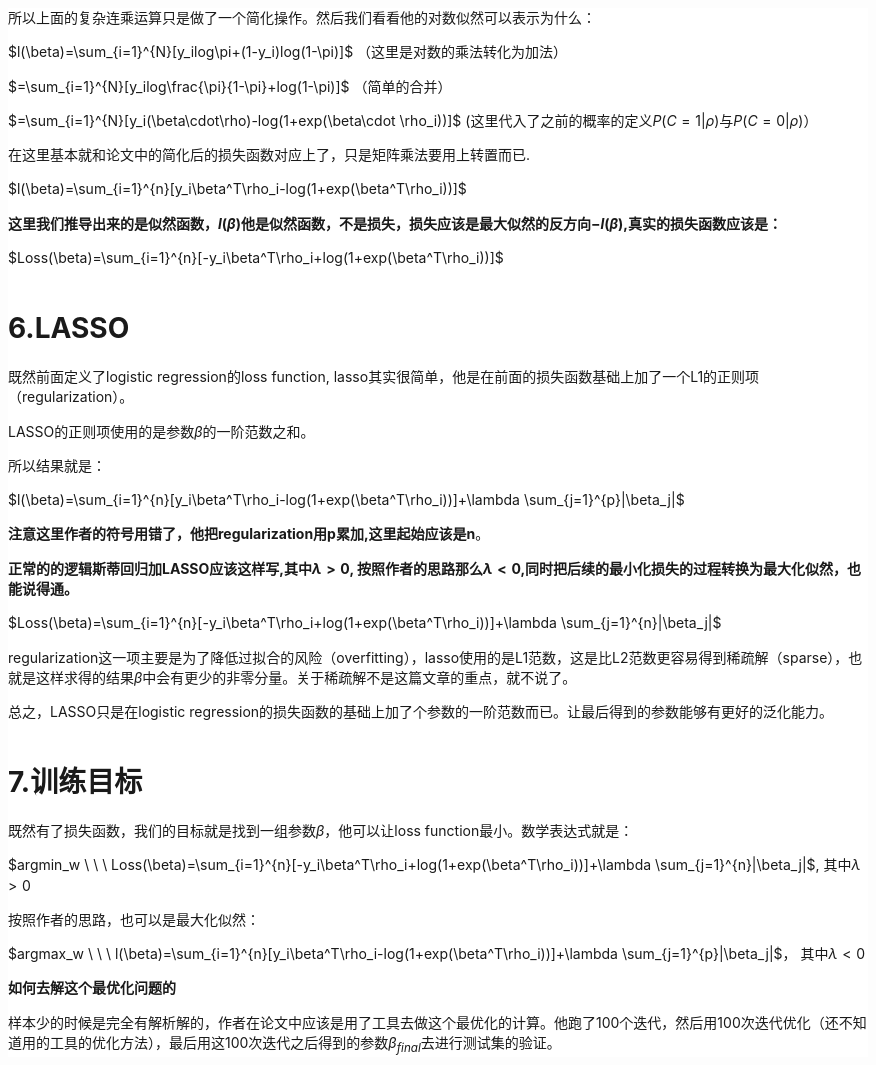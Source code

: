 所以上面的复杂连乘运算只是做了一个简化操作。然后我们看看他的对数似然可以表示为什么：

$l(\beta)=\sum_{i=1}^{N}[y_ilog\pi+(1-y_i)log(1-\pi)]$  （这里是对数的乘法转化为加法）

$=\sum_{i=1}^{N}[y_ilog\frac{\pi}{1-\pi}+log(1-\pi)]$    （简单的合并）

$=\sum_{i=1}^{N}[y_i(\beta\cdot\rho)-log(1+exp(\beta\cdot \rho_i))]$  (这里代入了之前的概率的定义$P(C=1|\rho)$与$P(C=0|\rho)$）



在这里基本就和论文中的简化后的损失函数对应上了，只是矩阵乘法要用上转置而已.

$l(\beta)=\sum_{i=1}^{n}[y_i\beta^T\rho_i-log(1+exp(\beta^T\rho_i))]$

**这里我们推导出来的是似然函数，$l(\beta)$他是似然函数，不是损失，损失应该是最大似然的反方向$-l(\beta)$,真实的损失函数应该是：**

$Loss(\beta)=\sum_{i=1}^{n}[-y_i\beta^T\rho_i+log(1+exp(\beta^T\rho_i))]$



# 6.LASSO

既然前面定义了logistic regression的loss function, lasso其实很简单，他是在前面的损失函数基础上加了一个L1的正则项（regularization）。

LASSO的正则项使用的是参数$\beta$的一阶范数之和。

所以结果就是：

$l(\beta)=\sum_{i=1}^{n}[y_i\beta^T\rho_i-log(1+exp(\beta^T\rho_i))]+\lambda \sum_{j=1}^{p}|\beta_j|$

**注意这里作者的符号用错了，他把regularization用p累加,这里起始应该是n**。

**正常的的逻辑斯蒂回归加LASSO应该这样写,其中$\lambda>0$, 按照作者的思路那么$\lambda<0$,同时把后续的最小化损失的过程转换为最大化似然，也能说得通。**

$Loss(\beta)=\sum_{i=1}^{n}[-y_i\beta^T\rho_i+log(1+exp(\beta^T\rho_i))]+\lambda \sum_{j=1}^{n}|\beta_j|$

regularization这一项主要是为了降低过拟合的风险（overfitting），lasso使用的是L1范数，这是比L2范数更容易得到稀疏解（sparse），也就是这样求得的结果$\beta$中会有更少的非零分量。关于稀疏解不是这篇文章的重点，就不说了。

总之，LASSO只是在logistic regression的损失函数的基础上加了个参数的一阶范数而已。让最后得到的参数能够有更好的泛化能力。

# 7.训练目标

既然有了损失函数，我们的目标就是找到一组参数$\beta$，他可以让loss function最小。数学表达式就是：

$argmin_w \ \ \  Loss(\beta)=\sum_{i=1}^{n}[-y_i\beta^T\rho_i+log(1+exp(\beta^T\rho_i))]+\lambda \sum_{j=1}^{n}|\beta_j|$, 其中$\lambda>0$

按照作者的思路，也可以是最大化似然：

$argmax_w \ \ \  l(\beta)=\sum_{i=1}^{n}[y_i\beta^T\rho_i-log(1+exp(\beta^T\rho_i))]+\lambda \sum_{j=1}^{p}|\beta_j|$， 其中$\lambda<0$

**如何去解这个最优化问题的**

样本少的时候是完全有解析解的，作者在论文中应该是用了工具去做这个最优化的计算。他跑了100个迭代，然后用100次迭代优化（还不知道用的工具的优化方法），最后用这100次迭代之后得到的参数$\beta_{final}$去进行测试集的验证。
